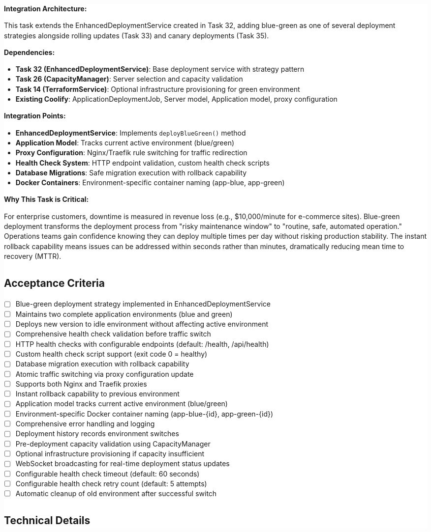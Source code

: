 **Integration Architecture:**

This task extends the EnhancedDeploymentService created in Task 32, adding blue-green as one of several deployment strategies alongside rolling updates (Task 33) and canary deployments (Task 35).

**Dependencies:**
- **Task 32 (EnhancedDeploymentService)**: Base deployment service with strategy pattern
- **Task 26 (CapacityManager)**: Server selection and capacity validation
- **Task 14 (TerraformService)**: Optional infrastructure provisioning for green environment
- **Existing Coolify**: ApplicationDeploymentJob, Server model, Application model, proxy configuration

**Integration Points:**
- **EnhancedDeploymentService**: Implements `deployBlueGreen()` method
- **Application Model**: Tracks current active environment (blue/green)
- **Proxy Configuration**: Nginx/Traefik rule switching for traffic redirection
- **Health Check System**: HTTP endpoint validation, custom health check scripts
- **Database Migrations**: Safe migration execution with rollback capability
- **Docker Containers**: Environment-specific container naming (app-blue, app-green)

**Why This Task is Critical:**

For enterprise customers, downtime is measured in revenue loss (e.g., $10,000/minute for e-commerce sites). Blue-green deployment transforms the deployment process from "risky maintenance window" to "routine, safe, automated operation." Operations teams gain confidence knowing they can deploy multiple times per day without risking production stability. The instant rollback capability means issues can be addressed within seconds rather than minutes, dramatically reducing mean time to recovery (MTTR).

## Acceptance Criteria

- [ ] Blue-green deployment strategy implemented in EnhancedDeploymentService
- [ ] Maintains two complete application environments (blue and green)
- [ ] Deploys new version to idle environment without affecting active environment
- [ ] Comprehensive health check validation before traffic switch
- [ ] HTTP health checks with configurable endpoints (default: /health, /api/health)
- [ ] Custom health check script support (exit code 0 = healthy)
- [ ] Database migration execution with rollback capability
- [ ] Atomic traffic switching via proxy configuration update
- [ ] Supports both Nginx and Traefik proxies
- [ ] Instant rollback capability to previous environment
- [ ] Application model tracks current active environment (blue/green)
- [ ] Environment-specific Docker container naming (app-blue-{id}, app-green-{id})
- [ ] Comprehensive error handling and logging
- [ ] Deployment history records environment switches
- [ ] Pre-deployment capacity validation using CapacityManager
- [ ] Optional infrastructure provisioning if capacity insufficient
- [ ] WebSocket broadcasting for real-time deployment status updates
- [ ] Configurable health check timeout (default: 60 seconds)
- [ ] Configurable health check retry count (default: 5 attempts)
- [ ] Automatic cleanup of old environment after successful switch

## Technical Details
